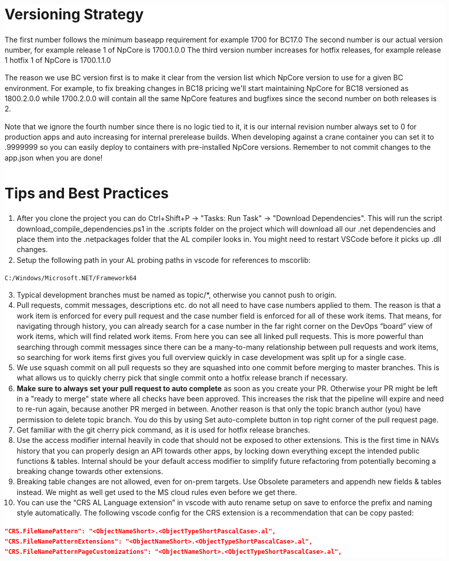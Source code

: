 # Versioning Strategy
The first number follows the minimum baseapp requirement for example 1700 for BC17.0
The second number is our actual version number, for example release 1 of NpCore is 1700.1.0.0
The third version number increases for hotfix releases, for example release 1 hotfix 1 of NpCore is 1700.1.1.0

The reason we use BC version first is to make it clear from the version list which NpCore version to use for a given BC environment.
For example, to fix breaking changes in BC18 pricing we'll start maintaining NpCore for BC18 versioned as 1800.2.0.0 while 1700.2.0.0 will contain all the same NpCore features and bugfixes since the second number on both releases is 2. 

Note that we ignore the fourth number since there is no logic tied to it, it is our internal revision number always set to 0 for production apps and auto increasing for internal prerelease builds.
When developing against a crane container you can set it to .9999999 so you can easily deploy to containers with pre-installed NpCore versions.
Remember to not commit changes to the app.json when you are done!

# Tips and Best Practices

1. After you clone the project you can do Ctrl+Shift+P -> "Tasks: Run Task" -> "Download Dependencies". This will run the script download_compile_dependencies.ps1 in the .scripts folder on the project which will download all our .net dependencies and place them into the .netpackages folder that the AL compiler looks in. You might need to restart VSCode before it picks up .dll changes.
2. Setup the following path in your AL probing paths in vscode for references to mscorlib:
```
C:/Windows/Microsoft.NET/Framework64 
```
3. Typical development branches must be named as topic/*, otherwise you cannot push to origin.
4. Pull requests, commit messages, descriptions etc. do not all need to have case numbers applied to them. The reason is that a work item is enforced for every pull request and the case number field is enforced for all of these work items.
That means, for navigating through history, you can already search for a case number in the far right corner on the DevOps “board” view of work items, which will find related work items.
From here you can see all linked pull requests. This is more powerful than searching through commit messages since there can be a many-to-many relationship between pull requests and work items, so searching for work items first gives you full overview quickly in case development was split up for a single case.
5. We use squash commit on all pull requests so they are squashed into one commit before merging to master branches. This is what allows us to quickly cherry pick that single commit onto a hotfix release branch if necessary.
6. **Make sure to always set your pull request to auto complete** as soon as you create your PR.
Otherwise your PR might be left in a "ready to merge" state where all checks have been approved. This increases the risk that the pipeline will expire and need to re-run again, because another PR merged in between.
Another reason is that only the topic branch author (you) have permission to delete topic branch. You do this by using Set auto-complete button in top right corner of the pull request page.
7. Get familiar with the git cherry pick command, as it is used for hotfix release branches.
8. Use the access modifier internal heavily in code that should not be exposed to other extensions. This is the first time in NAVs history that you can properly design an API towards other apps, by locking down everything except the intended public functions & tables. Internal should be your default access modifier to simplify future refactoring from potentially becoming a breaking change towards other extensions.
9. Breaking table changes are not allowed, even for on-prem targets. Use Obsolete parameters and appendh new fields & tables instead. We might as well get used to the MS cloud rules even before we get there.
10. You can use the “CRS AL Language extension” in vscode with auto rename setup on save to enforce the prefix and naming style automatically.
The following vscode config for the CRS extension is a recommendation that can be copy pasted:
```json
"CRS.FileNamePattern": "<ObjectNameShort>.<ObjectTypeShortPascalCase>.al",
"CRS.FileNamePatternExtensions": "<ObjectNameShort>.<ObjectTypeShortPascalCase>.al",
"CRS.FileNamePatternPageCustomizations": "<ObjectNameShort>.<ObjectTypeShortPascalCase>.al",
```